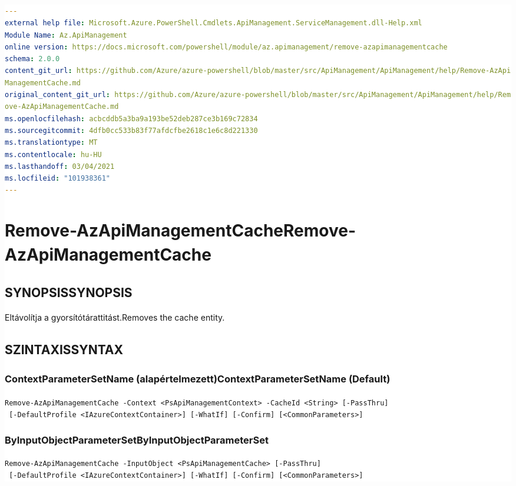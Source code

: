 ```yaml
---
external help file: Microsoft.Azure.PowerShell.Cmdlets.ApiManagement.ServiceManagement.dll-Help.xml
Module Name: Az.ApiManagement
online version: https://docs.microsoft.com/powershell/module/az.apimanagement/remove-azapimanagementcache
schema: 2.0.0
content_git_url: https://github.com/Azure/azure-powershell/blob/master/src/ApiManagement/ApiManagement/help/Remove-AzApiManagementCache.md
original_content_git_url: https://github.com/Azure/azure-powershell/blob/master/src/ApiManagement/ApiManagement/help/Remove-AzApiManagementCache.md
ms.openlocfilehash: acbcddb5a3ba9a193be52deb287ce3b169c72834
ms.sourcegitcommit: 4dfb0cc533b83f77afdcfbe2618c1e6c8d221330
ms.translationtype: MT
ms.contentlocale: hu-HU
ms.lasthandoff: 03/04/2021
ms.locfileid: "101938361"
---
```

# <span data-ttu-id="faa76-101">Remove-AzApiManagementCache</span><span class="sxs-lookup"><span data-stu-id="faa76-101">Remove-AzApiManagementCache</span></span>

## <span data-ttu-id="faa76-102">SYNOPSIS</span><span class="sxs-lookup"><span data-stu-id="faa76-102">SYNOPSIS</span></span>
<span data-ttu-id="faa76-103">Eltávolítja a gyorsítótárattitást.</span><span class="sxs-lookup"><span data-stu-id="faa76-103">Removes the cache entity.</span></span>

## <span data-ttu-id="faa76-104">SZINTAXIS</span><span class="sxs-lookup"><span data-stu-id="faa76-104">SYNTAX</span></span>

### <span data-ttu-id="faa76-105">ContextParameterSetName (alapértelmezett)</span><span class="sxs-lookup"><span data-stu-id="faa76-105">ContextParameterSetName (Default)</span></span>
```
Remove-AzApiManagementCache -Context <PsApiManagementContext> -CacheId <String> [-PassThru]
 [-DefaultProfile <IAzureContextContainer>] [-WhatIf] [-Confirm] [<CommonParameters>]
```

### <span data-ttu-id="faa76-106">ByInputObjectParameterSet</span><span class="sxs-lookup"><span data-stu-id="faa76-106">ByInputObjectParameterSet</span></span>
```
Remove-AzApiManagementCache -InputObject <PsApiManagementCache> [-PassThru]
 [-DefaultProfile <IAzureContextContainer>] [-WhatIf] [-Confirm] [<CommonParameters>]
```
